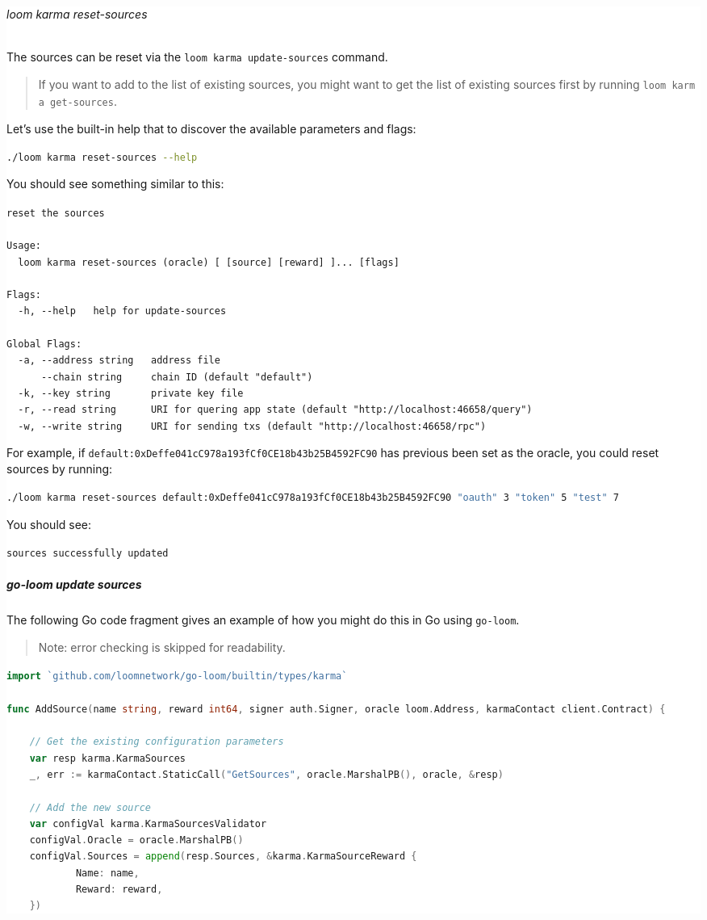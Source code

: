 ###### loom karma reset-sources

The sources can be reset via the `loom karma update-sources` command.
> If you want to add to the list of existing sources, you might want to get the list of existing sources first by running `loom karma get-sources`.


Let’s use the built-in help that to discover the available parameters and flags:

```bash
./loom karma reset-sources --help
```

You should see something similar to this:

```text
reset the sources

Usage:
  loom karma reset-sources (oracle) [ [source] [reward] ]... [flags]

Flags:
  -h, --help   help for update-sources

Global Flags:
  -a, --address string   address file
      --chain string     chain ID (default "default")
  -k, --key string       private key file
  -r, --read string      URI for quering app state (default "http://localhost:46658/query")
  -w, --write string     URI for sending txs (default "http://localhost:46658/rpc")

```

For example, if `default:0xDeffe041cC978a193fCf0CE18b43b25B4592FC90` has previous been set as the oracle, you could reset sources by running:

```bash
./loom karma reset-sources default:0xDeffe041cC978a193fCf0CE18b43b25B4592FC90 "oauth" 3 "token" 5 "test" 7
```

You should see:

```text
sources successfully updated
```

##### go-loom update sources

The following Go code fragment gives an example of how you might do this in Go using `go-loom`.

> Note:  error checking is skipped for readability.

```go
import `github.com/loomnetwork/go-loom/builtin/types/karma`

func AddSource(name string, reward int64, signer auth.Signer, oracle loom.Address, karmaContact client.Contract) {

    // Get the existing configuration parameters
    var resp karma.KarmaSources
    _, err := karmaContact.StaticCall("GetSources", oracle.MarshalPB(), oracle, &resp)

    // Add the new source
    var configVal karma.KarmaSourcesValidator
    configVal.Oracle = oracle.MarshalPB()
    configVal.Sources = append(resp.Sources, &karma.KarmaSourceReward {
            Name: name,
            Reward: reward,
    })

```